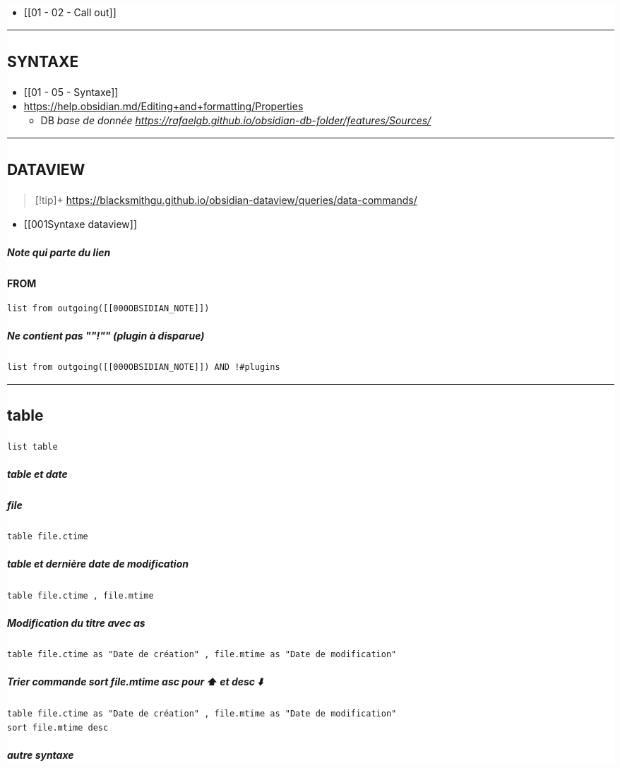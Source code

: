 -  [[01 - 02 - Call out]]

---

## SYNTAXE

- [[01 - 05 - Syntaxe]]
- https://help.obsidian.md/Editing+and+formatting/Properties
	- DB _base de donnée
 https://rafaelgb.github.io/obsidian-db-folder/features/Sources/_

---

## DATAVIEW

> [!tip]+
> https://blacksmithgu.github.io/obsidian-dataview/queries/data-commands/


- [[001Syntaxe dataview]]

##### Note qui parte du lien

**FROM**
```dataview
list from outgoing([[000OBSIDIAN_NOTE]])

```

##### Ne contient pas ""!"" (plugin à disparue)
```dataview
list from outgoing([[000OBSIDIAN_NOTE]]) AND !#plugins 

```

---
## table
```dataview
list table

```
##### table et date
##### file
```dataview
table file.ctime
```

##### table et dernière date de modification
```dataview
table file.ctime , file.mtime
```

##### Modification du titre avec _as_
```dataview
table file.ctime as "Date de création" , file.mtime as "Date de modification"
```
##### Trier commande _sort file.mtime asc_ pour ⬆️ et _desc_ ⬇️
```dataview
table file.ctime as "Date de création" , file.mtime as "Date de modification"
sort file.mtime desc
```
##### autre syntaxe

